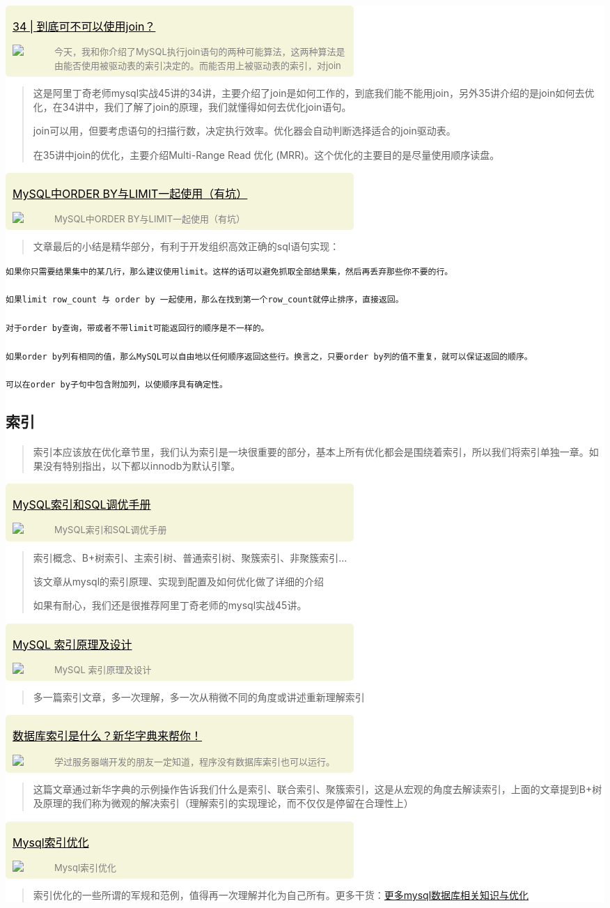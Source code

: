 <div name="section_div" style="background-color:#f5f5dc;padding:5px 10px;width:480px;border-radius:5px;margin-top:15px;"><div><p><font size=3 style="color:black;"><a href="https://time.geekbang.org/column/article/79700" _target="blank" style="color:black;">34 | 到底可不可以使用join？</a></font></p></div><div style="display:flex;display:-webkit-flex;"><div style="width:50px;"><img style="width:50px;" src="https://time.geekbang.org/favicon.ico" /></div><div style="flex:1;-webkit-flex:1;padding-left:10px;overflow:hidden;"><font size=2 color=grey>今天，我和你介绍了MySQL执行join语句的两种可能算法，这两种算法是由能否使用被驱动表的索引决定的。而能否用上被驱动表的索引，对join</font></div></div></div>

> 这是阿里丁奇老师mysql实战45讲的34讲，主要介绍了join是如何工作的，到底我们能不能用join，另外35讲介绍的是join如何去优化，在34讲中，我们了解了join的原理，我们就懂得如何去优化join语句。
> 
> join可以用，但要考虑语句的扫描行数，决定执行效率。优化器会自动判断选择适合的join驱动表。
>
> 在35讲中join的优化，主要介绍Multi-Range Read 优化 (MRR)。这个优化的主要目的是尽量使用顺序读盘。


<div name="section_div" style="background-color:#f5f5dc;padding:5px 10px;width:480px;border-radius:5px;margin-top:15px;"><div><p><font size=3 style="color:black;"><a href="https://mp.weixin.qq.com/s?__biz=MzIwNjQ5MDk3NA==&mid=2247489624&idx=1&sn=4bf9f283cd32269d90b4012d98f9ccd0&chksm=97218469a0560d7f85c2c088f012c729ec53af6823b54b326f6028f22ba4e1e41cbab263403a&scene=21#wechat_redirect" _target="blank" style="color:black;">MySQL中ORDER BY与LIMIT一起使用（有坑）</a></font></p></div><div style="display:flex;display:-webkit-flex;"><div style="width:50px;"><img style="width:50px;" src="https://mp.weixin.qq.com/favicon.ico" /></div><div style="flex:1;-webkit-flex:1;padding-left:10px;overflow:hidden;"><font size=2 color=grey>MySQL中ORDER BY与LIMIT一起使用（有坑）</font></div></div></div>

> 文章最后的小结是精华部分，有利于开发组织高效正确的sql语句实现：

```
如果你只需要结果集中的某几行，那么建议使用limit。这样的话可以避免抓取全部结果集，然后再丢弃那些你不要的行。

如果limit row_count 与 order by 一起使用，那么在找到第一个row_count就停止排序，直接返回。

对于order by查询，带或者不带limit可能返回行的顺序是不一样的。

如果order by列有相同的值，那么MySQL可以自由地以任何顺序返回这些行。换言之，只要order by列的值不重复，就可以保证返回的顺序。

可以在order by子句中包含附加列，以使顺序具有确定性。
```

## 索引

> 索引本应该放在优化章节里，我们认为索引是一块很重要的部分，基本上所有优化都会是围绕着索引，所以我们将索引单独一章。如果没有特别指出，以下都以innodb为默认引擎。


<div name="section_div" style="background-color:#f5f5dc;padding:5px 10px;width:480px;border-radius:5px;margin-top:15px;"><div><p><font size=3 style="color:black;"><a href="https://mp.weixin.qq.com/s?__biz=MzIwNjQ5MDk3NA==&mid=2247487933&idx=1&sn=232a13bb7d84aa99cec9c7c5ecfa6cfa&chksm=97218d8ca056049a54d0dbef389aaa273e19cef777e46ffa5ae8d763202632745f05f49da4bd&scene=21#wechat_redirect" _target="blank" style="color:black;">MySQL索引和SQL调优手册</a></font></p></div><div style="display:flex;display:-webkit-flex;"><div style="width:50px;"><img style="width:50px;" src="https://mp.weixin.qq.com/favicon.ico" /></div><div style="flex:1;-webkit-flex:1;padding-left:10px;overflow:hidden;"><font size=2 color=grey>MySQL索引和SQL调优手册</font></div></div></div>

> 索引概念、B+树索引、主索引树、普通索引树、聚簇索引、非聚簇索引...
>
> 该文章从mysql的索引原理、实现到配置及如何优化做了详细的介绍
>
> 如果有耐心，我们还是很推荐阿里丁奇老师的mysql实战45讲。

<div name="section_div" style="background-color:#f5f5dc;padding:5px 10px;width:480px;border-radius:5px;margin-top:15px;"><div><p><font size=3 style="color:black;"><a href="https://mp.weixin.qq.com/s?__biz=MzIwNjQ5MDk3NA==&mid=2247487774&idx=1&sn=78f75d46d3c1e151820d15e31212237f&chksm=97218d2fa0560439586dec9afd1330ade40ad76dbf18fdce46180c978e7e35b2b89cf5678185&scene=21#wechat_redirect" _target="blank" style="color:black;">MySQL 索引原理及设计</a></font></p></div><div style="display:flex;display:-webkit-flex;"><div style="width:50px;"><img style="width:50px;" src="https://mp.weixin.qq.com/favicon.ico" /></div><div style="flex:1;-webkit-flex:1;padding-left:10px;overflow:hidden;"><font size=2 color=grey>MySQL 索引原理及设计</font></div></div></div>

> 多一篇索引文章，多一次理解，多一次从稍微不同的角度或讲述重新理解索引

<div name="section_div" style="background-color:#f5f5dc;padding:5px 10px;width:480px;border-radius:5px;margin-top:15px;"><div><p><font size=3 style="color:black;"><a href="https://mp.weixin.qq.com/s?__biz=MzIwNjQ5MDk3NA==&mid=2247487412&idx=1&sn=855b8a54b5dca43843e9a2f9781ace34&chksm=97219385a0561a93bf51c0a657f0820d9ac82dac28489dbeb8b68b6a9ffdf41e4c12cf4a0a86&scene=21#wechat_redirect" _target="blank" style="color:black;">数据库索引是什么？新华字典来帮你！</a></font></p></div><div style="display:flex;display:-webkit-flex;"><div style="width:50px;"><img style="width:50px;" src="https://mp.weixin.qq.com/favicon.ico" /></div><div style="flex:1;-webkit-flex:1;padding-left:10px;overflow:hidden;"><font size=2 color=grey>学过服务器端开发的朋友一定知道，程序没有数据库索引也可以运行。</font></div></div></div>

> 这篇文章通过新华字典的示例操作告诉我们什么是索引、联合索引、聚簇索引，这是从宏观的角度去解读索引，上面的文章提到B+树及原理的我们称为微观的解决索引（理解索引的实现理论，而不仅仅是停留在合理性上）

<div name="section_div" style="background-color:#f5f5dc;padding:5px 10px;width:480px;border-radius:5px;margin-top:15px;"><div><p><font size=3 style="color:black;"><a href="https://mp.weixin.qq.com/s?__biz=MzIwNjQ5MDk3NA==&mid=2247487095&idx=1&sn=f196d2da868dd360326de0d27dca73b2&chksm=97219246a0561b5078056228e7834ffeb97dd08ab854fe60bcfc911e186e20d4e3083a21c53f&scene=21#wechat_redirect" _target="blank" style="color:black;">Mysql索引优化</a></font></p></div><div style="display:flex;display:-webkit-flex;"><div style="width:50px;"><img style="width:50px;" src="https://mp.weixin.qq.com/favicon.ico" /></div><div style="flex:1;-webkit-flex:1;padding-left:10px;overflow:hidden;"><font size=2 color=grey>Mysql索引优化</font></div></div></div>

> 索引优化的一些所谓的军规和范例，值得再一次理解并化为自己所有。更多干货：[更多mysql数据库相关知识与优化](/互联网/数据层/README.md)
